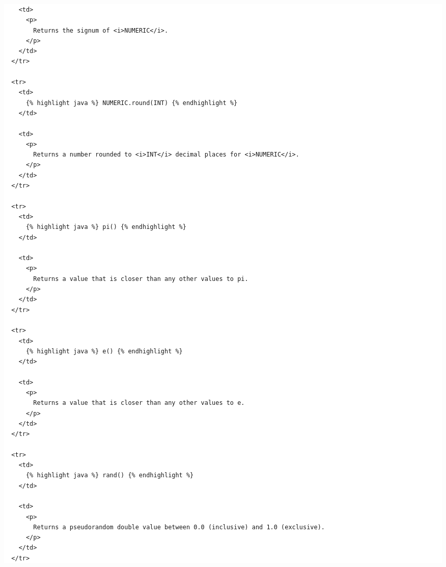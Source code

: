         <td>
          <p>
            Returns the signum of <i>NUMERIC</i>.
          </p>
        </td>
      </tr>
      
      <tr>
        <td>
          {% highlight java %} NUMERIC.round(INT) {% endhighlight %}
        </td>
        
        <td>
          <p>
            Returns a number rounded to <i>INT</i> decimal places for <i>NUMERIC</i>.
          </p>
        </td>
      </tr>
      
      <tr>
        <td>
          {% highlight java %} pi() {% endhighlight %}
        </td>
        
        <td>
          <p>
            Returns a value that is closer than any other values to pi.
          </p>
        </td>
      </tr>
      
      <tr>
        <td>
          {% highlight java %} e() {% endhighlight %}
        </td>
        
        <td>
          <p>
            Returns a value that is closer than any other values to e.
          </p>
        </td>
      </tr>
      
      <tr>
        <td>
          {% highlight java %} rand() {% endhighlight %}
        </td>
        
        <td>
          <p>
            Returns a pseudorandom double value between 0.0 (inclusive) and 1.0 (exclusive).
          </p>
        </td>
      </tr>
      